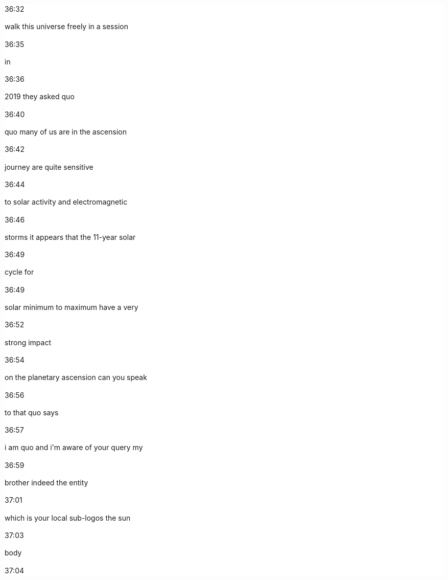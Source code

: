 36:32

walk this universe freely in a session

36:35

in

36:36

2019 they asked quo

36:40

quo many of us are in the ascension

36:42

journey are quite sensitive

36:44

to solar activity and electromagnetic

36:46

storms it appears that the 11-year solar

36:49

cycle for

36:49

solar minimum to maximum have a very

36:52

strong impact

36:54

on the planetary ascension can you speak

36:56

to that quo says

36:57

i am quo and i'm aware of your query my

36:59

brother indeed the entity

37:01

which is your local sub-logos the sun

37:03

body

37:04
